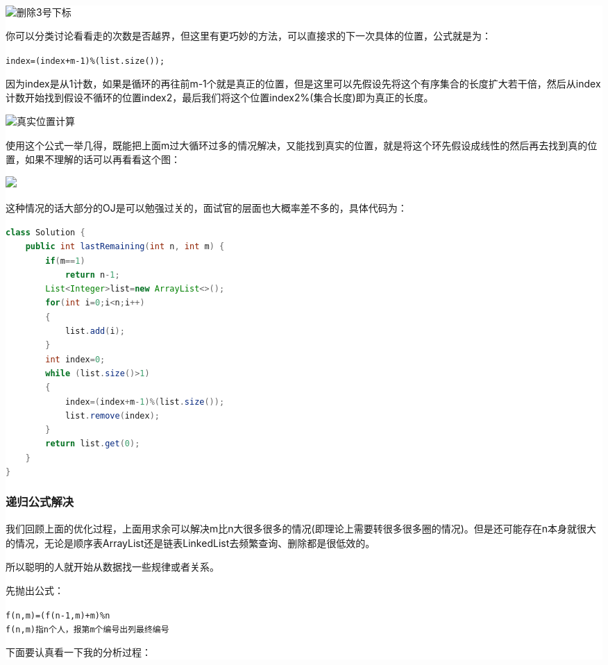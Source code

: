 ![删除3号下标](https://bigsai.oss-cn-shanghai.aliyuncs.com/img/image-20210408144638480.png)

你可以分类讨论看看走的次数是否越界，但这里有更巧妙的方法，可以直接求的下一次具体的位置，公式就是为：

```
index=(index+m-1)%(list.size());
```

因为index是从1计数，如果是循环的再往前m-1个就是真正的位置，但是这里可以先假设先将这个有序集合的长度扩大若干倍，然后从index计数开始找到假设不循环的位置index2，最后我们将这个位置index2%(集合长度)即为真正的长度。

![真实位置计算](https://bigsai.oss-cn-shanghai.aliyuncs.com/img/image-20210408145120803.png)

使用这个公式一举几得，既能把上面m过大循环过多的情况解决，又能找到真实的位置，就是将这个环先假设成线性的然后再去找到真的位置，如果不理解的话可以再看看这个图：

![](https://bigsai.oss-cn-shanghai.aliyuncs.com/img/image-20210408152333961.png)

这种情况的话大部分的OJ是可以勉强过关的，面试官的层面也大概率差不多的，具体代码为：

```java
class Solution {
    public int lastRemaining(int n, int m) {
        if(m==1)
            return n-1;
        List<Integer>list=new ArrayList<>();
        for(int i=0;i<n;i++)
        {
            list.add(i);
        }
        int index=0;
        while (list.size()>1)
        {
            index=(index+m-1)%(list.size());
            list.remove(index);
        }
        return list.get(0);
    }
}
```



### 递归公式解决

我们回顾上面的优化过程，上面用求余可以解决m比n大很多很多的情况(即理论上需要转很多很多圈的情况)。但是还可能存在n本身就很大的情况，无论是顺序表ArrayList还是链表LinkedList去频繁查询、删除都是很低效的。

所以聪明的人就开始从数据找一些规律或者关系。

先抛出公式：

```
f(n,m)=(f(n-1,m)+m)%n
f(n,m)指n个人，报第m个编号出列最终编号
```

下面要认真看一下我的分析过程：
